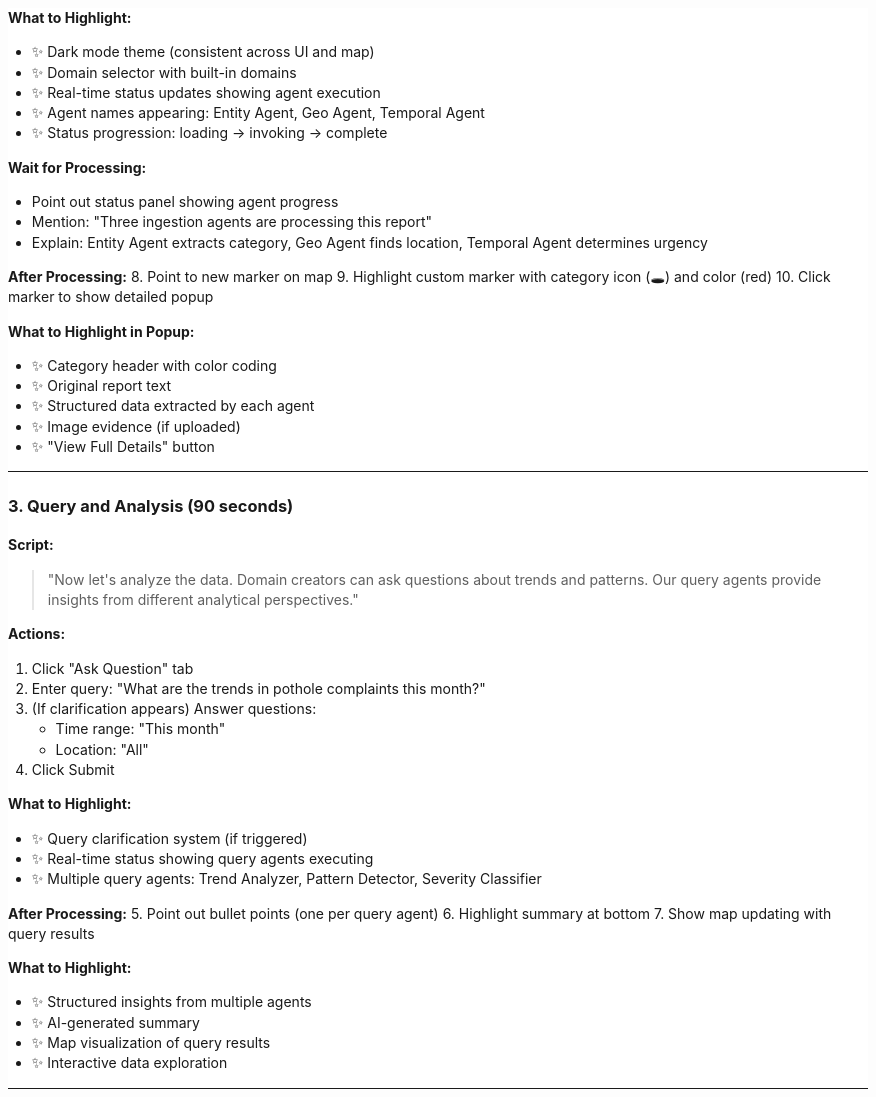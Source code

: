 **What to Highlight:**
- ✨ Dark mode theme (consistent across UI and map)
- ✨ Domain selector with built-in domains
- ✨ Real-time status updates showing agent execution
- ✨ Agent names appearing: Entity Agent, Geo Agent, Temporal Agent
- ✨ Status progression: loading → invoking → complete

**Wait for Processing:**
- Point out status panel showing agent progress
- Mention: "Three ingestion agents are processing this report"
- Explain: Entity Agent extracts category, Geo Agent finds location, Temporal Agent determines urgency

**After Processing:**
8. Point to new marker on map
9. Highlight custom marker with category icon (🕳️) and color (red)
10. Click marker to show detailed popup

**What to Highlight in Popup:**
- ✨ Category header with color coding
- ✨ Original report text
- ✨ Structured data extracted by each agent
- ✨ Image evidence (if uploaded)
- ✨ "View Full Details" button

---

### 3. Query and Analysis (90 seconds)

**Script:**
> "Now let's analyze the data. Domain creators can ask questions about trends and patterns. Our query agents provide insights from different analytical perspectives."

**Actions:**
1. Click "Ask Question" tab
2. Enter query: "What are the trends in pothole complaints this month?"
3. (If clarification appears) Answer questions:
   - Time range: "This month"
   - Location: "All"
4. Click Submit

**What to Highlight:**
- ✨ Query clarification system (if triggered)
- ✨ Real-time status showing query agents executing
- ✨ Multiple query agents: Trend Analyzer, Pattern Detector, Severity Classifier

**After Processing:**
5. Point out bullet points (one per query agent)
6. Highlight summary at bottom
7. Show map updating with query results

**What to Highlight:**
- ✨ Structured insights from multiple agents
- ✨ AI-generated summary
- ✨ Map visualization of query results
- ✨ Interactive data exploration

---